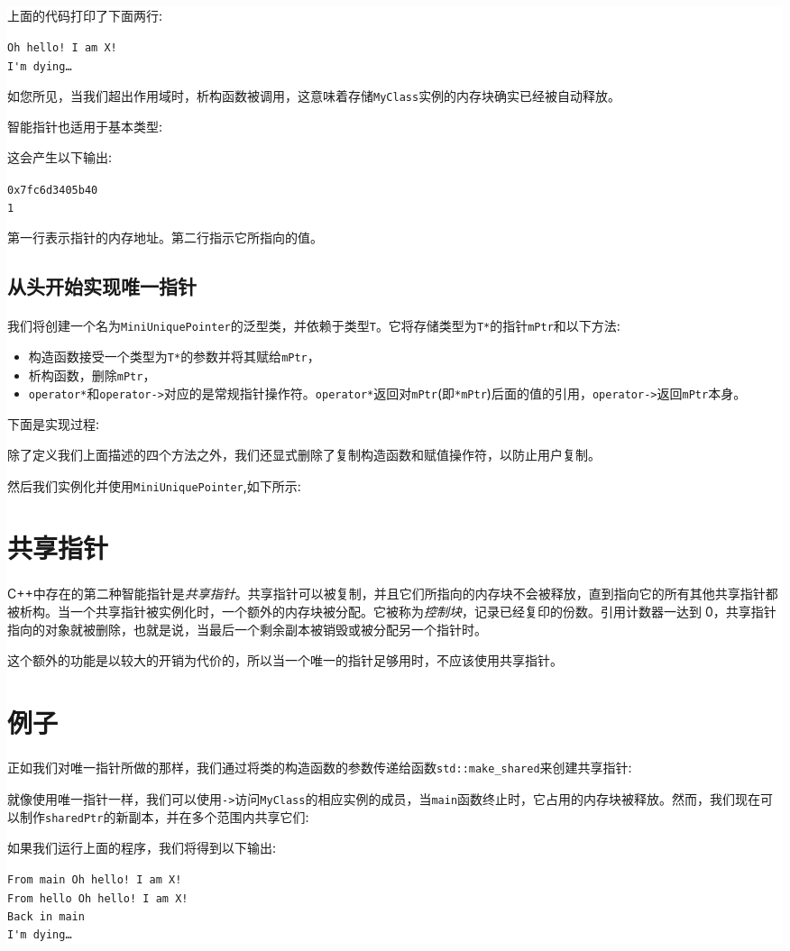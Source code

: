 上面的代码打印了下面两行:

```
Oh hello! I am X!
I'm dying…
```

如您所见，当我们超出作用域时，析构函数被调用，这意味着存储`MyClass`实例的内存块确实已经被自动释放。

智能指针也适用于基本类型:

这会产生以下输出:

```
0x7fc6d3405b40
1
```

第一行表示指针的内存地址。第二行指示它所指向的值。

## 从头开始实现唯一指针

我们将创建一个名为`MiniUniquePointer`的泛型类，并依赖于类型`T`。它将存储类型为`T*`的指针`mPtr`和以下方法:

*   构造函数接受一个类型为`T*`的参数并将其赋给`mPtr`，
*   析构函数，删除`mPtr`，
*   `operator*`和`operator->`对应的是常规指针操作符。`operator*`返回对`mPtr`(即`*mPtr`)后面的值的引用，`operator->`返回`mPtr`本身。

下面是实现过程:

除了定义我们上面描述的四个方法之外，我们还显式删除了复制构造函数和赋值操作符，以防止用户复制。

然后我们实例化并使用`MiniUniquePointer`,如下所示:

# 共享指针

C++中存在的第二种智能指针是*共享指针*。共享指针可以被复制，并且它们所指向的内存块不会被释放，直到指向它的所有其他共享指针都被析构。当一个共享指针被实例化时，一个额外的内存块被分配。它被称为*控制块*，记录已经复印的份数。引用计数器一达到 0，共享指针指向的对象就被删除，也就是说，当最后一个剩余副本被销毁或被分配另一个指针时。

这个额外的功能是以较大的开销为代价的，所以当一个唯一的指针足够用时，不应该使用共享指针。

# 例子

正如我们对唯一指针所做的那样，我们通过将类的构造函数的参数传递给函数`std::make_shared`来创建共享指针:

就像使用唯一指针一样，我们可以使用`->`访问`MyClass`的相应实例的成员，当`main`函数终止时，它占用的内存块被释放。然而，我们现在可以制作`sharedPtr`的新副本，并在多个范围内共享它们:

如果我们运行上面的程序，我们将得到以下输出:

```
From main Oh hello! I am X!
From hello Oh hello! I am X!
Back in main
I'm dying…
```

